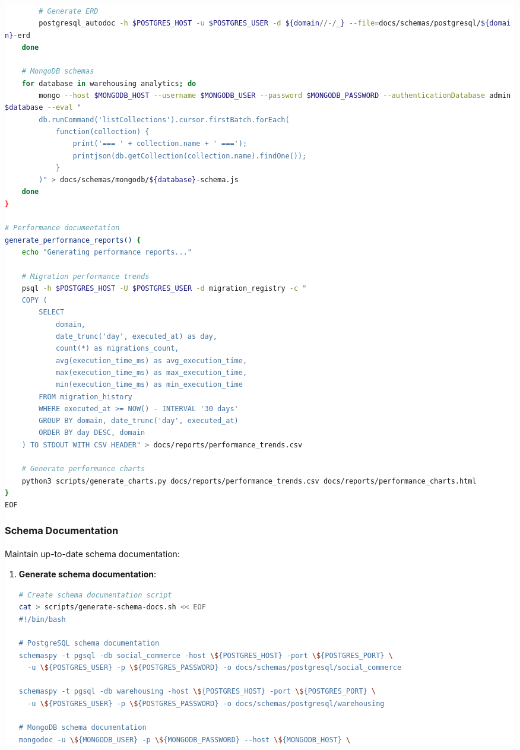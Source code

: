 ```bash
        # Generate ERD
        postgresql_autodoc -h $POSTGRES_HOST -u $POSTGRES_USER -d ${domain//-/_} --file=docs/schemas/postgresql/${domain}-erd
    done
    
    # MongoDB schemas
    for database in warehousing analytics; do
        mongo --host $MONGODB_HOST --username $MONGODB_USER --password $MONGODB_PASSWORD --authenticationDatabase admin $database --eval "
        db.runCommand('listCollections').cursor.firstBatch.forEach(
            function(collection) {
                print('=== ' + collection.name + ' ===');
                printjson(db.getCollection(collection.name).findOne());
            }
        )" > docs/schemas/mongodb/${database}-schema.js
    done
}

# Performance documentation
generate_performance_reports() {
    echo "Generating performance reports..."
    
    # Migration performance trends
    psql -h $POSTGRES_HOST -U $POSTGRES_USER -d migration_registry -c "
    COPY (
        SELECT 
            domain,
            date_trunc('day', executed_at) as day,
            count(*) as migrations_count,
            avg(execution_time_ms) as avg_execution_time,
            max(execution_time_ms) as max_execution_time,
            min(execution_time_ms) as min_execution_time
        FROM migration_history
        WHERE executed_at >= NOW() - INTERVAL '30 days'
        GROUP BY domain, date_trunc('day', executed_at)
        ORDER BY day DESC, domain
    ) TO STDOUT WITH CSV HEADER" > docs/reports/performance_trends.csv
    
    # Generate performance charts
    python3 scripts/generate_charts.py docs/reports/performance_trends.csv docs/reports/performance_charts.html
}
EOF
```

### Schema Documentation

Maintain up-to-date schema documentation:

1. **Generate schema documentation**:
   ```bash
   # Create schema documentation script
   cat > scripts/generate-schema-docs.sh << EOF
   #!/bin/bash
   
   # PostgreSQL schema documentation
   schemaspy -t pgsql -db social_commerce -host \${POSTGRES_HOST} -port \${POSTGRES_PORT} \
     -u \${POSTGRES_USER} -p \${POSTGRES_PASSWORD} -o docs/schemas/postgresql/social_commerce
   
   schemaspy -t pgsql -db warehousing -host \${POSTGRES_HOST} -port \${POSTGRES_PORT} \
     -u \${POSTGRES_USER} -p \${POSTGRES_PASSWORD} -o docs/schemas/postgresql/warehousing
   
   # MongoDB schema documentation
   mongodoc -u \${MONGODB_USER} -p \${MONGODB_PASSWORD} --host \${MONGODB_HOST} \
   ```